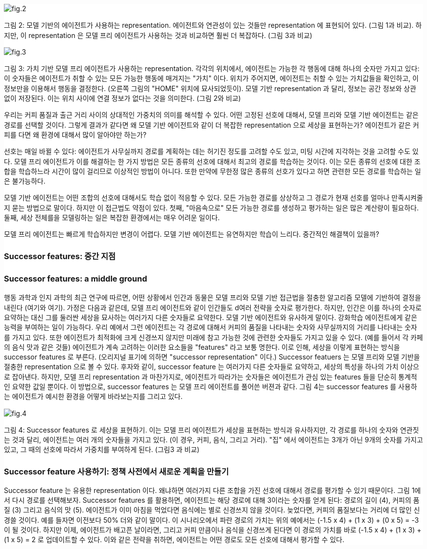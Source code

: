 <img src='../img/2020-10-27-Fast_reinforcmenet_learning_through_the_composition_of_behaviours/
fig2.webp' alt='fig.2' width=800 />

그림 2: 모델 기반의 에이전트가 사용하는 representation. 에이전트와 연관성이 있는 것들만 representation 에 표현되어 있다. (그림 1과 비교). 하지만, 이 representation 은 모델 프리 에이전트가 사용하는 것과 비교하면 훨씬 더 복잡하다. (그림 3과 비교)

<img src='../img/2020-10-27-Fast_reinforcmenet_learning_through_the_composition_of_behaviours/
fig3.webp' alt='fig.3' width=800 />

그림 3: 가치 기반 모델 프리 에이전트가 사용하는 representation. 각각의 위치에서, 에이전트는  가능한 각 행동에 대해 하나의 숫자만 가지고 있다: 이 숫자들은 에이전트가 취할 수 있는 모든 가능한 행동에 매겨지는 "가치" 이다. 위치가 주어지면, 에이전트는 취할 수 있는 가치값들을 확인하고, 이 정보만을 이용해서 행동을 결정한다. (오른쪽 그림의 "HOME" 위치에 묘사되었듯이). 모델 기반 representation 과 달리, 정보는 공간 정보와 상관 없이 저장된다. 이는 위치 사이에 연결 정보가 없다는 것을 의미한다. (그림 2와 비교)

우리는 커피 품질과 출근 거리 사이의 상대적인 가중치의 의미를 해석할 수 있다. 어떤 고정된 선호에 대해서, 모델 프리와 모델 기반 에이전트는 같은 경로를 선택할 것이다. 그렇게 결과가 같다면 왜 모델 기반 에이전트와 같이 더 복잡한 representation 으로 세상을 표현하는가? 에이전트가 같은 커피를 다면 왜 환경에 대해서 많이 알아야만 하는가?

선호는 매일 바뀔 수 있다: 에이전트가 사무실까지 경로를 계획하는 데는 허기진 정도를 고려할 수도 있고, 미팅 시간에 지각하는 것을 고려할 수도 있다. 모델 프리 에이전트가 이를 해결하는 한 가지 방법은 모든 종류의 선호에 대해서 최고의 경로를 학습하는 것이다. 이는 모든 종류의 선호에 대한 조합을 학습하느라 시간이 많이 걸리므로 이상적인 방법이 아니다. 또한 만약에 무한정 많은 종류의 선호가 있다고 하면 관련한 모든 경로를 학습하는 일은 불가능하다.

모델 기반 에이전트는 어떤 조합의 선호에 대해서도 학습 없이 적응할 수 있다. 모든 가능한 경로를 상상하고 그 경로가 현재 선호를 얼마나 만족시켜줄지 묻는 방법으로 말이다. 하지만 이 접근법도 약점이 있다. 첫째, "마음속으로" 모든 가능한 경로를 생성하고 평가하는 일은 많은 계산량이 필요하다. 둘째, 세상 전체를을 모델링하는 일은 복잡한 환경에서는 매우 어려운 일이다.

모델 프리 에이전트는 빠르게 학습하지만 변경이 어렵다. 모델 기반 에이전트는 유연하지만 학습이 느리다. 중간적인 해결책이 있을까?

### Successor features: 중간 지점

### Successor features: a middle ground

행동 과학과 인지 과학의 최근 연구에 따르면, 어떤 상황에서 인간과 동물은 모델 프리와 모델 기반 접근법을 절충한 알고리즘 모델에 기반하여 결정을 내린다 (여기와 여기). 가정은 다음과 같은데, 모델 프리 에이전트와 같이 인간들도 d여러 전략을 숫자로 평가한다. 하지만, 인간은 이를 하나의 숫자로 요약하는 대신 그를 둘러싼 세상을 묘사하는 여러가지 다른 숫자들로 요약한다. 모델 기반 에이전트와 유사하게 말이다.
강화학습 에이전트에게 같은 능력을 부여하는 일이 가능하다. 우리 예에서 그런 에이전트는 각 경로에 대해서 커피의 품질을 나타내는 숫자와 사무실까지의 거리를 나타내는 숫자를 가지고 있다. 또한 에이전트가 최적화에 크게 신경쓰지 않지만 미래에 참고 가능한 것에 관련한 숫자들도 가지고 있을 수 있다. (예를 들어서 각 카페의 음식 맛과 같은 것들) 에이전트가 계속 고려하는 이러한 요소들을 "features" 라고 보통 명한다. 이로 인해, 세상을 이렇게 표현하는 방식을 successor features 로 부른다. (오리지널 표기에 의하면 "successor representation" 이다.)
Successor featuers 는 모델 프리와 모델 기반을 절충한 representation 으로 볼 수 있다. 후자와 같이, successor feature 는 여러가지 다른 숫자들로 요약하고, 세상의 특성을 하나의 가치 이상으로 잡아낸다. 하지만, 모델 프리 representation 과 마찬가지로, 에이전트가 따라가는 숫자들은 에이전트가 관심 있는 features 들을 단순히 통계적인 요약한 값일 뿐이다. 이 방법으로, successor features 는 모델 프리 에이전트를 풀어쓴 버젼과 같다. 그림 4는 successor features 를 사용하는 에이전트가 예시한 환경을 어떻게 바라보는지를 그리고 있다.

<img src='../img/2020-10-27-Fast_reinforcmenet_learning_through_the_composition_of_behaviours/
fig4.webp' alt='fig.4' width=800 />

그림 4: Successor features 로 세상을 표현하기. 이는 모델 프리 에이전트가 세상을 표현하는 방식과 유사하지만, 각 경로를 하나의 숫자와 연관짓는 것과 달리, 에이전트는 여러 개의 숫자들을 가지고 있다. (이 경우, 커피, 음식, 그리고 거리). "집" 에서 에이전트는 3개가 아닌 9개의 숫자를 가지고 있고, 그 때의 선호에 따라서 가중치를 부여하게 된다. (그림3 과 비교)

### Successor feature 사용하기: 정책 사전에서 새로운 계획을 만들기

Successor feature 는 유용한 representation 이다. 왜냐하면 여러가지 다른 조합을 가진 선호에 대해서 경로를 평가할 수 있기 때문이다. 그림 1에서 다시  경로를 선택해보자. Successor features 를 활용하면, 에이전트는 해당 경로에 대해 3이라는 숫자를 얻게 된다: 경로의 길이 (4), 커피의 품질 (3) 그리고 음식의 맛 (5). 에이전트가 이미 아침을 먹었다면 음식에는 별로 신경쓰지 않을 것이다. 늦었다면, 커피의 품질보다는 거리에 더 많인 신경쓸 것이다. 예를 들자면 이전보다 50% 더와 같이 말이다. 이 시나리오에서 파란 경로의 가치는 위의 예에서는  (-1.5 x 4) + (1 x 3) + (0 x 5) = -3 이 될 것이다. 하지만 이제, 에이전트가 배고픈 날이라면, 그리고 커피 만큼이나 음식을 신경쓰게 된다면 이 경로의 가치를 바로 (-1.5 x 4) + (1 x 3) + (1 x 5) = 2 로 업데이트할 수 있다. 이와 같은 전략을 취하면, 에이전트는 어떤 경로도 모든 선호에 대해서 평가할 수 있다.
